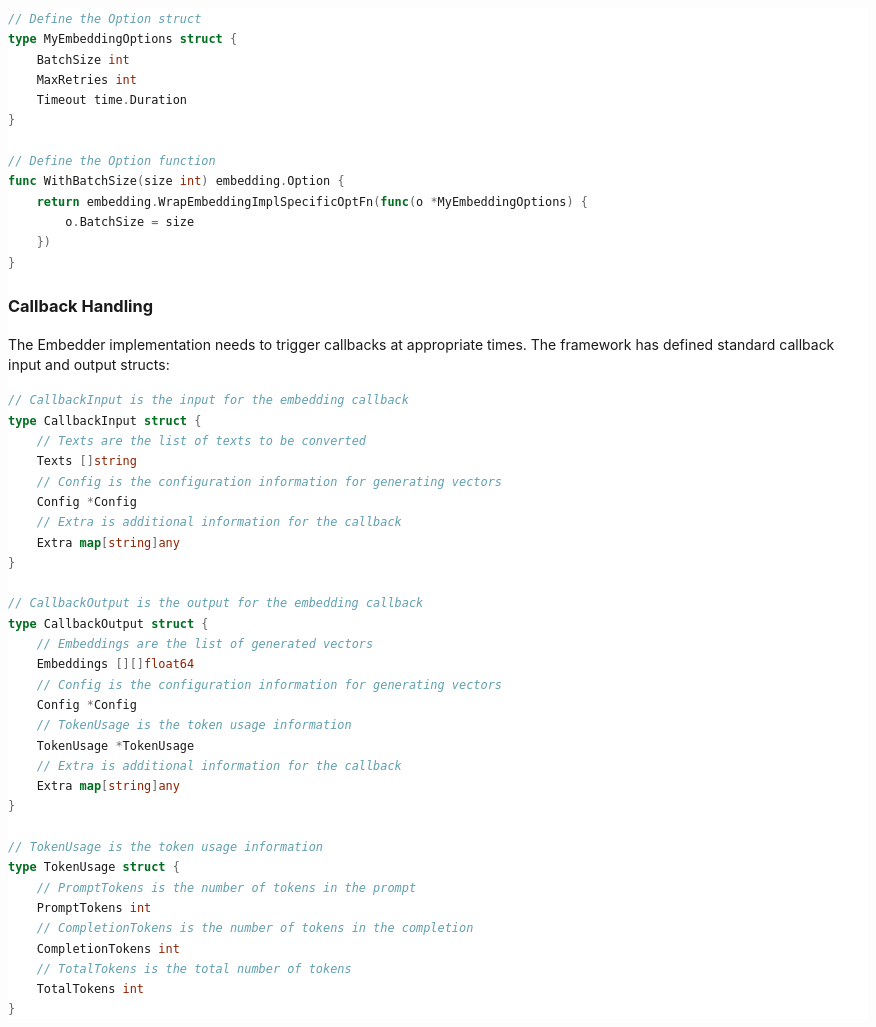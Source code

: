 ```go
// Define the Option struct
type MyEmbeddingOptions struct {
    BatchSize int
    MaxRetries int
    Timeout time.Duration
}

// Define the Option function
func WithBatchSize(size int) embedding.Option {
    return embedding.WrapEmbeddingImplSpecificOptFn(func(o *MyEmbeddingOptions) {
        o.BatchSize = size
    })
}
```

### **Callback Handling**

The Embedder implementation needs to trigger callbacks at appropriate times. The framework has defined standard callback input and output structs:

```go
// CallbackInput is the input for the embedding callback
type CallbackInput struct {
    // Texts are the list of texts to be converted
    Texts []string
    // Config is the configuration information for generating vectors
    Config *Config
    // Extra is additional information for the callback
    Extra map[string]any
}

// CallbackOutput is the output for the embedding callback
type CallbackOutput struct {
    // Embeddings are the list of generated vectors
    Embeddings [][]float64
    // Config is the configuration information for generating vectors
    Config *Config
    // TokenUsage is the token usage information
    TokenUsage *TokenUsage
    // Extra is additional information for the callback
    Extra map[string]any
}

// TokenUsage is the token usage information
type TokenUsage struct {
    // PromptTokens is the number of tokens in the prompt
    PromptTokens int
    // CompletionTokens is the number of tokens in the completion
    CompletionTokens int
    // TotalTokens is the total number of tokens
    TotalTokens int
}
```
